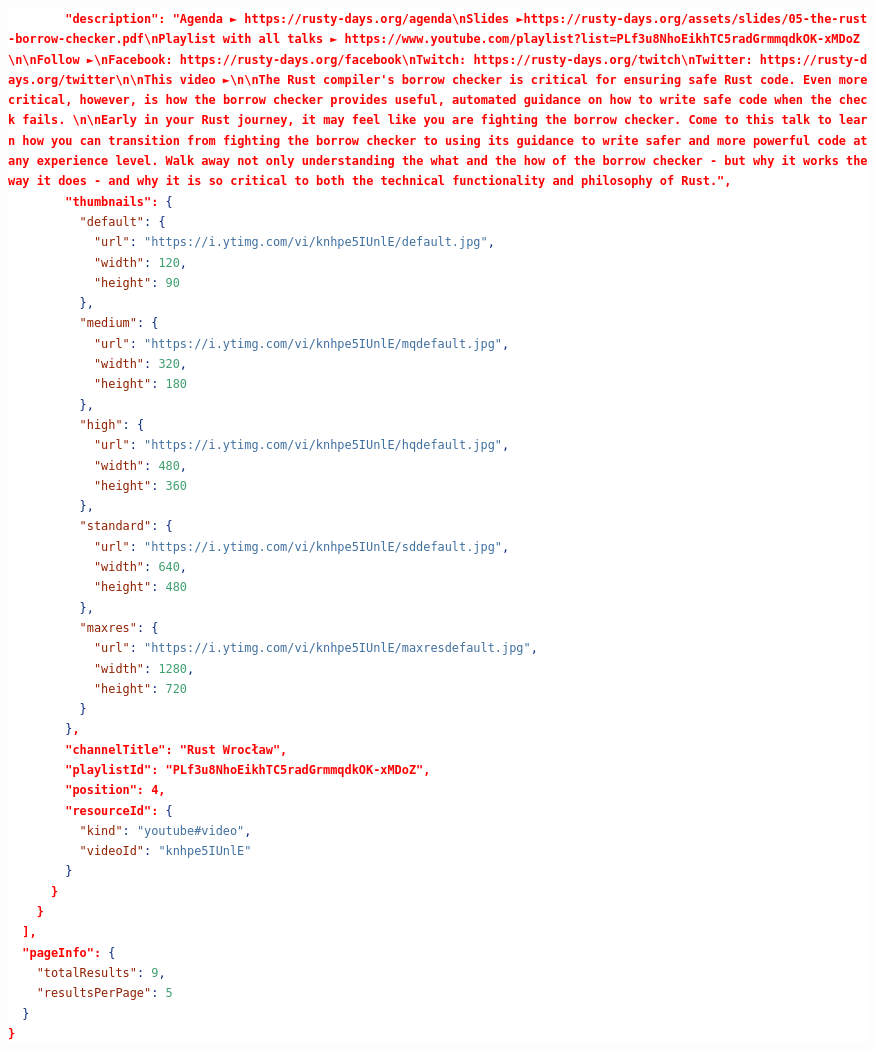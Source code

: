 ```json
        "description": "Agenda ► https://rusty-days.org/agenda\nSlides ►https://rusty-days.org/assets/slides/05-the-rust-borrow-checker.pdf\nPlaylist with all talks ► https://www.youtube.com/playlist?list=PLf3u8NhoEikhTC5radGrmmqdkOK-xMDoZ\n\nFollow ►\nFacebook: https://rusty-days.org/facebook\nTwitch: https://rusty-days.org/twitch\nTwitter: https://rusty-days.org/twitter\n\nThis video ►\n\nThe Rust compiler's borrow checker is critical for ensuring safe Rust code. Even more critical, however, is how the borrow checker provides useful, automated guidance on how to write safe code when the check fails. \n\nEarly in your Rust journey, it may feel like you are fighting the borrow checker. Come to this talk to learn how you can transition from fighting the borrow checker to using its guidance to write safer and more powerful code at any experience level. Walk away not only understanding the what and the how of the borrow checker - but why it works the way it does - and why it is so critical to both the technical functionality and philosophy of Rust.",
        "thumbnails": {
          "default": {
            "url": "https://i.ytimg.com/vi/knhpe5IUnlE/default.jpg",
            "width": 120,
            "height": 90
          },
          "medium": {
            "url": "https://i.ytimg.com/vi/knhpe5IUnlE/mqdefault.jpg",
            "width": 320,
            "height": 180
          },
          "high": {
            "url": "https://i.ytimg.com/vi/knhpe5IUnlE/hqdefault.jpg",
            "width": 480,
            "height": 360
          },
          "standard": {
            "url": "https://i.ytimg.com/vi/knhpe5IUnlE/sddefault.jpg",
            "width": 640,
            "height": 480
          },
          "maxres": {
            "url": "https://i.ytimg.com/vi/knhpe5IUnlE/maxresdefault.jpg",
            "width": 1280,
            "height": 720
          }
        },
        "channelTitle": "Rust Wrocław",
        "playlistId": "PLf3u8NhoEikhTC5radGrmmqdkOK-xMDoZ",
        "position": 4,
        "resourceId": {
          "kind": "youtube#video",
          "videoId": "knhpe5IUnlE"
        }
      }
    }
  ],
  "pageInfo": {
    "totalResults": 9,
    "resultsPerPage": 5
  }
}
```
